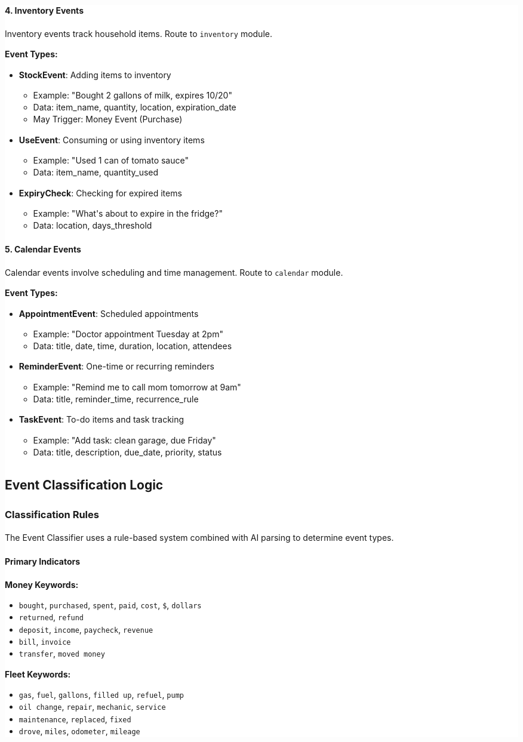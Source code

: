 #### 4. Inventory Events
Inventory events track household items. Route to `inventory` module.

**Event Types:**
- **StockEvent**: Adding items to inventory
  - Example: "Bought 2 gallons of milk, expires 10/20"
  - Data: item_name, quantity, location, expiration_date
  - May Trigger: Money Event (Purchase)

- **UseEvent**: Consuming or using inventory items
  - Example: "Used 1 can of tomato sauce"
  - Data: item_name, quantity_used

- **ExpiryCheck**: Checking for expired items
  - Example: "What's about to expire in the fridge?"
  - Data: location, days_threshold

#### 5. Calendar Events
Calendar events involve scheduling and time management. Route to `calendar` module.

**Event Types:**
- **AppointmentEvent**: Scheduled appointments
  - Example: "Doctor appointment Tuesday at 2pm"
  - Data: title, date, time, duration, location, attendees

- **ReminderEvent**: One-time or recurring reminders
  - Example: "Remind me to call mom tomorrow at 9am"
  - Data: title, reminder_time, recurrence_rule

- **TaskEvent**: To-do items and task tracking
  - Example: "Add task: clean garage, due Friday"
  - Data: title, description, due_date, priority, status

## Event Classification Logic

### Classification Rules

The Event Classifier uses a rule-based system combined with AI parsing to determine event types.

#### Primary Indicators

**Money Keywords:**
- `bought`, `purchased`, `spent`, `paid`, `cost`, `$`, `dollars`
- `returned`, `refund`
- `deposit`, `income`, `paycheck`, `revenue`
- `bill`, `invoice`
- `transfer`, `moved money`

**Fleet Keywords:**
- `gas`, `fuel`, `gallons`, `filled up`, `refuel`, `pump`
- `oil change`, `repair`, `mechanic`, `service`
- `maintenance`, `replaced`, `fixed`
- `drove`, `miles`, `odometer`, `mileage`
